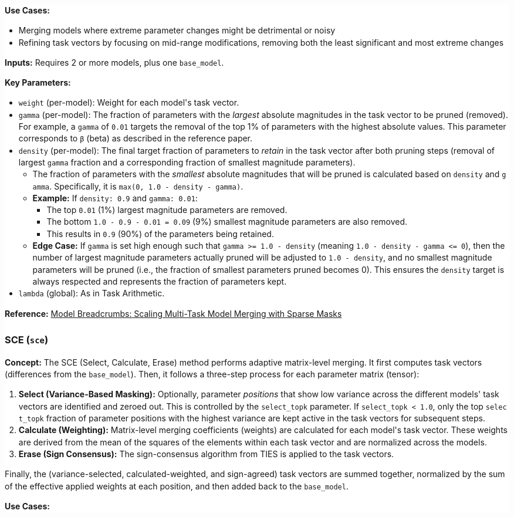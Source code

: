 **Use Cases:**

- Merging models where extreme parameter changes might be detrimental or noisy
- Refining task vectors by focusing on mid-range modifications, removing both the least significant and most extreme changes

**Inputs:** Requires 2 or more models, plus one `base_model`.

**Key Parameters:**

- `weight` (per-model): Weight for each model's task vector.
- `gamma` (per-model): The fraction of parameters with the *largest* absolute magnitudes in the task vector to be pruned (removed). For example, a `gamma` of `0.01` targets the removal of the top 1% of parameters with the highest absolute values. This parameter corresponds to `β` (beta) as described in the reference paper.
- `density` (per-model): The final target fraction of parameters to *retain* in the task vector after both pruning steps (removal of largest `gamma` fraction and a corresponding fraction of smallest magnitude parameters).
  - The fraction of parameters with the *smallest* absolute magnitudes that will be pruned is calculated based on `density` and `gamma`. Specifically, it is `max(0, 1.0 - density - gamma)`.
  - **Example:** If `density: 0.9` and `gamma: 0.01`:
    - The top `0.01` (1%) largest magnitude parameters are removed.
    - The bottom `1.0 - 0.9 - 0.01 = 0.09` (9%) smallest magnitude parameters are also removed.
    - This results in `0.9` (90%) of the parameters being retained.
  - **Edge Case:** If `gamma` is set high enough such that `gamma >= 1.0 - density` (meaning `1.0 - density - gamma <= 0`), then the number of largest magnitude parameters actually pruned will be adjusted to `1.0 - density`, and no smallest magnitude parameters will be pruned (i.e., the fraction of smallest parameters pruned becomes 0). This ensures the `density` target is always respected and represents the fraction of parameters kept.
- `lambda` (global): As in Task Arithmetic.

**Reference:** [Model Breadcrumbs: Scaling Multi-Task Model Merging with Sparse Masks](https://arxiv.org/abs/2312.06795)

### SCE (`sce`)

**Concept:** The SCE (Select, Calculate, Erase) method performs adaptive matrix-level merging. It first computes task vectors (differences from the `base_model`). Then, it follows a three-step process for each parameter matrix (tensor):

1. **Select (Variance-Based Masking):** Optionally, parameter *positions* that show low variance across the different models' task vectors are identified and zeroed out. This is controlled by the `select_topk` parameter. If `select_topk < 1.0`, only the top `select_topk` fraction of parameter positions with the highest variance are kept active in the task vectors for subsequent steps.
2. **Calculate (Weighting):** Matrix-level merging coefficients (weights) are calculated for each model's task vector. These weights are derived from the mean of the squares of the elements within each task vector and are normalized across the models.
3. **Erase (Sign Consensus):** The sign-consensus algorithm from TIES is applied to the task vectors.

Finally, the (variance-selected, calculated-weighted, and sign-agreed) task vectors are summed together, normalized by the sum of the effective applied weights at each position, and then added back to the `base_model`.

**Use Cases:**
